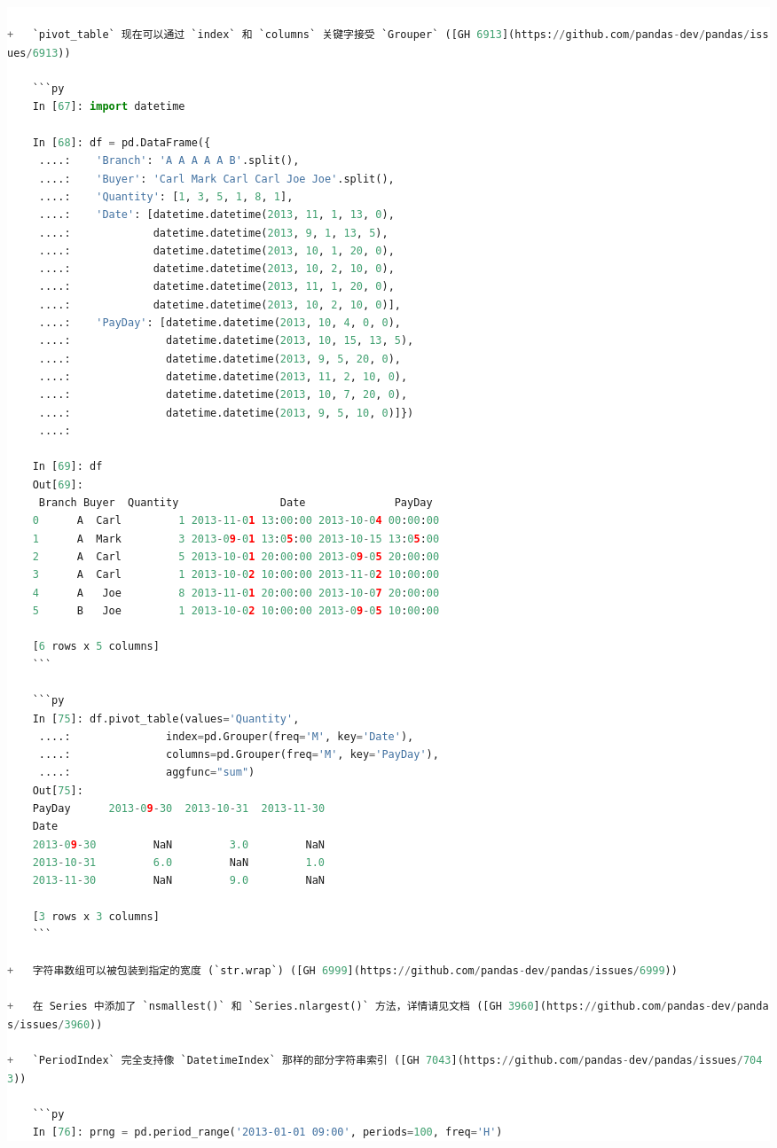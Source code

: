 ```py

+   `pivot_table` 现在可以通过 `index` 和 `columns` 关键字接受 `Grouper` ([GH 6913](https://github.com/pandas-dev/pandas/issues/6913))

    ```py
    In [67]: import datetime

    In [68]: df = pd.DataFrame({
     ....:    'Branch': 'A A A A A B'.split(),
     ....:    'Buyer': 'Carl Mark Carl Carl Joe Joe'.split(),
     ....:    'Quantity': [1, 3, 5, 1, 8, 1],
     ....:    'Date': [datetime.datetime(2013, 11, 1, 13, 0),
     ....:             datetime.datetime(2013, 9, 1, 13, 5),
     ....:             datetime.datetime(2013, 10, 1, 20, 0),
     ....:             datetime.datetime(2013, 10, 2, 10, 0),
     ....:             datetime.datetime(2013, 11, 1, 20, 0),
     ....:             datetime.datetime(2013, 10, 2, 10, 0)],
     ....:    'PayDay': [datetime.datetime(2013, 10, 4, 0, 0),
     ....:               datetime.datetime(2013, 10, 15, 13, 5),
     ....:               datetime.datetime(2013, 9, 5, 20, 0),
     ....:               datetime.datetime(2013, 11, 2, 10, 0),
     ....:               datetime.datetime(2013, 10, 7, 20, 0),
     ....:               datetime.datetime(2013, 9, 5, 10, 0)]})
     ....: 

    In [69]: df
    Out[69]: 
     Branch Buyer  Quantity                Date              PayDay
    0      A  Carl         1 2013-11-01 13:00:00 2013-10-04 00:00:00
    1      A  Mark         3 2013-09-01 13:05:00 2013-10-15 13:05:00
    2      A  Carl         5 2013-10-01 20:00:00 2013-09-05 20:00:00
    3      A  Carl         1 2013-10-02 10:00:00 2013-11-02 10:00:00
    4      A   Joe         8 2013-11-01 20:00:00 2013-10-07 20:00:00
    5      B   Joe         1 2013-10-02 10:00:00 2013-09-05 10:00:00

    [6 rows x 5 columns] 
    ```

    ```py
    In [75]: df.pivot_table(values='Quantity',
     ....:               index=pd.Grouper(freq='M', key='Date'),
     ....:               columns=pd.Grouper(freq='M', key='PayDay'),
     ....:               aggfunc="sum")
    Out[75]:
    PayDay      2013-09-30  2013-10-31  2013-11-30
    Date
    2013-09-30         NaN         3.0         NaN
    2013-10-31         6.0         NaN         1.0
    2013-11-30         NaN         9.0         NaN

    [3 rows x 3 columns] 
    ```

+   字符串数组可以被包装到指定的宽度 (`str.wrap`) ([GH 6999](https://github.com/pandas-dev/pandas/issues/6999))

+   在 Series 中添加了 `nsmallest()` 和 `Series.nlargest()` 方法，详情请见文档 ([GH 3960](https://github.com/pandas-dev/pandas/issues/3960))

+   `PeriodIndex` 完全支持像 `DatetimeIndex` 那样的部分字符串索引 ([GH 7043](https://github.com/pandas-dev/pandas/issues/7043))

    ```py
    In [76]: prng = pd.period_range('2013-01-01 09:00', periods=100, freq='H')
```